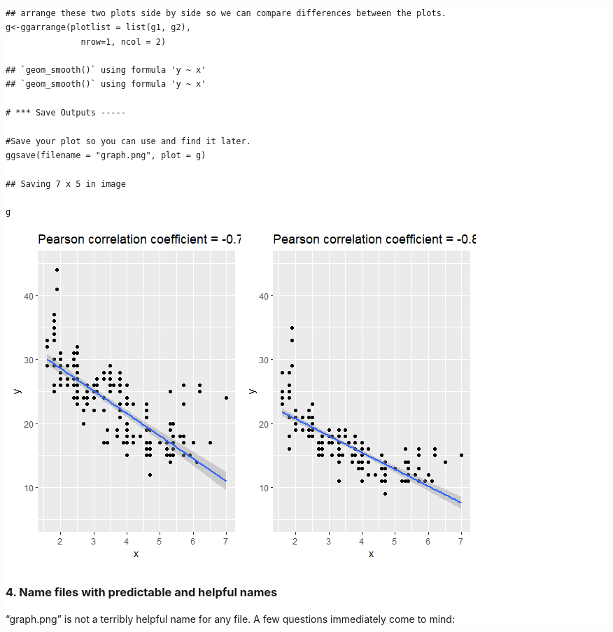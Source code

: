     ## arrange these two plots side by side so we can compare differences between the plots. 
    g<-ggarrange(plotlist = list(g1, g2),
                   nrow=1, ncol = 2)

    ## `geom_smooth()` using formula 'y ~ x'
    ## `geom_smooth()` using formula 'y ~ x'

    # *** Save Outputs -----

    #Save your plot so you can use and find it later. 
    ggsave(filename = "graph.png", plot = g)

    ## Saving 7 x 5 in image

    g

![](README_files/figure-markdown_strict/unnamed-chunk-5-1.png)

### 4. Name files with predictable and helpful names

“graph.png” is not a terribly helpful name for any file. A few questions
immediately come to mind:
